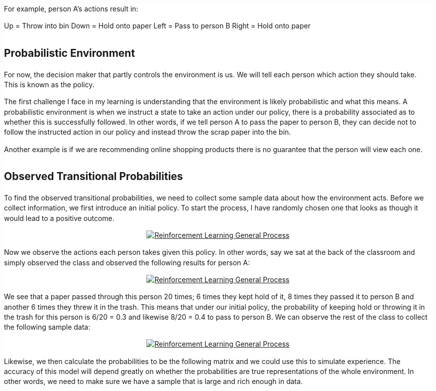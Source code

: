 For example, person A’s actions result in:

Up = Throw into bin
Down = Hold onto paper
Left = Pass to person B
Right = Hold onto paper

## Probabilistic Environment

For now, the decision maker that partly controls the environment is us. We will tell each person which action they should take. This is known as the policy.

The first challenge I face in my learning is understanding that the environment is likely probabilistic and what this means. A probabilistic environment is when we instruct a state to take an action under our policy, there is a probability associated as to whether this is successfully followed. In other words, if we tell person A to pass the paper to person B, they can decide not to follow the instructed action in our policy and instead throw the scrap paper into the bin.

Another example is if we are recommending online shopping products there is no guarantee that the person will view each one.

## Observed Transitional Probabilities

To find the observed transitional probabilities, we need to collect some sample data about how the environment acts. Before we collect information, we first introduce an initial policy. To start the process, I have randomly chosen one that looks as though it would lead to a positive outcome.

<center>
<a href="https://github.com/osbornep/rl4rl-website/blob/master/assets/img/posts/intro_rl4rl/behaviour_pol.png"><img src="https://raw.github.com/osbornep/rl4rl-website/blob/master/assets/img/posts/intro_rl4rl/behaviour_pol.png" title="Reinforcement Learning General Process" class="center"/></a>
</center>


Now we observe the actions each person takes given this policy. In other words, say we sat at the back of the classroom and simply observed the class and observed the following results for person A:

<center>
<a href="https://github.com/osbornep/rl4rl-website/blob/master/assets/img/posts/intro_rl4rl/action_space.png"><img src="https://raw.github.com/osbornep/rl4rl-website/blob/master/assets/img/posts/intro_rl4rl/action_space.png" title="Reinforcement Learning General Process" class="center"/></a>
</center>

We see that a paper passed through this person 20 times; 6 times they kept hold of it, 8 times they passed it to person B and another 6 times they threw it in the trash. This means that under our initial policy, the probability of keeping hold or throwing it in the trash for this person is 6/20 = 0.3 and likewise 8/20 = 0.4 to pass to person B. We can observe the rest of the class to collect the following sample data:

<center>
<a href="https://github.com/osbornep/rl4rl-website/blob/master/assets/img/posts/intro_rl4rl/observed_stats.png"><img src="https://raw.github.com/osbornep/rl4rl-website/blob/master/assets/img/posts/intro_rl4rl/observed_stats.png" title="Reinforcement Learning General Process" class="center"/></a>
</center>


Likewise, we then calculate the probabilities to be the following matrix and we could use this to simulate experience. The accuracy of this model will depend greatly on whether the probabilities are true representations of the whole environment. In other words, we need to make sure we have a sample that is large and rich enough in data.
